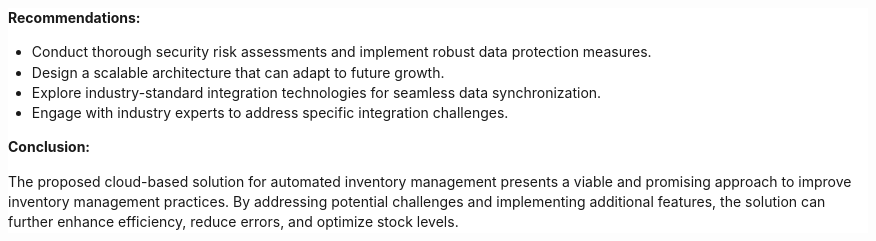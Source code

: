 **Recommendations:**

* Conduct thorough security risk assessments and implement robust data protection measures.
* Design a scalable architecture that can adapt to future growth.
* Explore industry-standard integration technologies for seamless data synchronization.
* Engage with industry experts to address specific integration challenges.

**Conclusion:**

The proposed cloud-based solution for automated inventory management presents a viable and promising approach to improve inventory management practices. By addressing potential challenges and implementing additional features, the solution can further enhance efficiency, reduce errors, and optimize stock levels.

